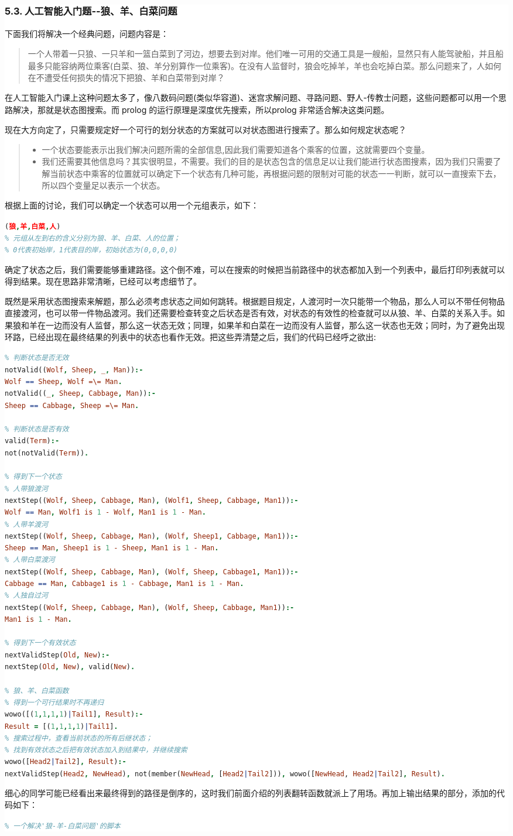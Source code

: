 ### 5.3. 人工智能入门题--狼、羊、白菜问题
下面我们将解决一个经典问题，问题内容是：
> 一个人带着一只狼、一只羊和一篮白菜到了河边，想要去到对岸。他们唯一可用的交通工具是一艘船，显然只有人能驾驶船，并且船最多只能容纳两位乘客(白菜、狼、羊分别算作一位乘客)。在没有人监督时，狼会吃掉羊，羊也会吃掉白菜。那么问题来了，人如何在不遭受任何损失的情况下把狼、羊和白菜带到对岸？

在人工智能入门课上这种问题太多了，像八数码问题(类似华容道)、迷宫求解问题、寻路问题、野人-传教士问题，这些问题都可以用一个思路解决，那就是状态图搜索。而 prolog 的运行原理是深度优先搜索，所以prolog 非常适合解决这类问题。<p>
现在大方向定了，只需要规定好一个可行的划分状态的方案就可以对状态图进行搜索了。那么如何规定状态呢？
>- 一个状态要能表示出我们解决问题所需的全部信息,因此我们需要知道各个乘客的位置，这就需要四个变量。
>- 我们还需要其他信息吗？其实很明显，不需要。我们的目的是状态包含的信息足以让我们能进行状态图搜素，因为我们只需要了解当前状态中乘客的位置就可以确定下一个状态有几种可能，再根据问题的限制对可能的状态一一判断，就可以一直搜索下去，所以四个变量足以表示一个状态。

根据上面的讨论，我们可以确定一个状态可以用一个元组表示，如下：
```prolog
(狼,羊,白菜,人)
% 元组从左到右的含义分别为狼、羊、白菜、人的位置；
% 0代表初始岸，1代表目的岸，初始状态为(0,0,0,0)
```


确定了状态之后，我们需要能够重建路径。这个倒不难，可以在搜索的时候把当前路径中的状态都加入到一个列表中，最后打印列表就可以得到结果。现在思路非常清晰，已经可以考虑细节了。<p>
既然是采用状态图搜索来解题，那么必须考虑状态之间如何跳转。根据题目规定，人渡河时一次只能带一个物品，那么人可以不带任何物品直接渡河，也可以带一件物品渡河。我们还需要检查转变之后状态是否有效，对状态的有效性的检查就可以从狼、羊、白菜的关系入手。如果狼和羊在一边而没有人监督，那么这一状态无效；同理，如果羊和白菜在一边而没有人监督，那么这一状态也无效；同时，为了避免出现环路，已经出现在最终结果的列表中的状态也看作无效。把这些弄清楚之后，我们的代码已经呼之欲出:
```prolog
% 判断状态是否无效
notValid((Wolf, Sheep, _, Man)):-
Wolf == Sheep, Wolf =\= Man.
notValid((_, Sheep, Cabbage, Man)):-
Sheep == Cabbage, Sheep =\= Man.

% 判断状态是否有效
valid(Term):-
not(notValid(Term)).

% 得到下一个状态
% 人带狼渡河
nextStep((Wolf, Sheep, Cabbage, Man), (Wolf1, Sheep, Cabbage, Man1)):-
Wolf == Man, Wolf1 is 1 - Wolf, Man1 is 1 - Man.
% 人带羊渡河
nextStep((Wolf, Sheep, Cabbage, Man), (Wolf, Sheep1, Cabbage, Man1)):-
Sheep == Man, Sheep1 is 1 - Sheep, Man1 is 1 - Man.
% 人带白菜渡河
nextStep((Wolf, Sheep, Cabbage, Man), (Wolf, Sheep, Cabbage1, Man1)):-
Cabbage == Man, Cabbage1 is 1 - Cabbage, Man1 is 1 - Man.
% 人独自过河
nextStep((Wolf, Sheep, Cabbage, Man), (Wolf, Sheep, Cabbage, Man1)):-
Man1 is 1 - Man.

% 得到下一个有效状态
nextValidStep(Old, New):-
nextStep(Old, New), valid(New).

% 狼、羊、白菜函数
% 得到一个可行结果时不再递归
wowo([(1,1,1,1)|Tail1], Result):-
Result = [(1,1,1,1)|Tail1].
% 搜索过程中，查看当前状态的所有后继状态；
% 找到有效状态之后把有效状态加入到结果中，并继续搜索
wowo([Head2|Tail2], Result):-
nextValidStep(Head2, NewHead), not(member(NewHead, [Head2|Tail2])), wowo([NewHead, Head2|Tail2], Result).
```
细心的同学可能已经看出来最终得到的路径是倒序的，这时我们前面介绍的列表翻转函数就派上了用场。再加上输出结果的部分，添加的代码如下：
```prolog
% 一个解决'狼-羊-白菜问题'的脚本
```